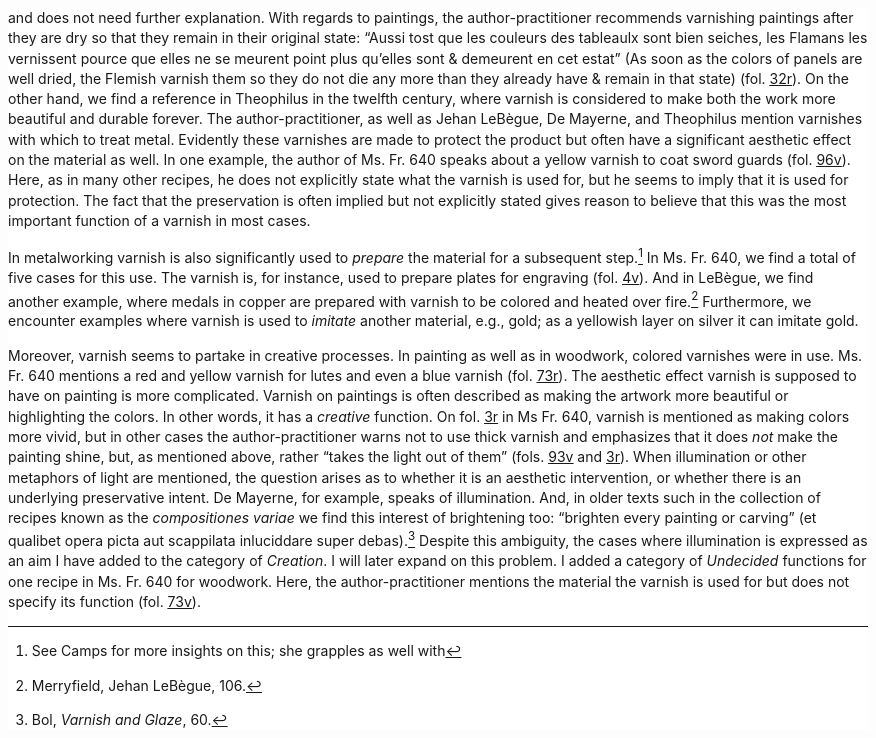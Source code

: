 and does not need further explanation. With regards to paintings, the
author-practitioner recommends varnishing paintings after they are dry
so that they remain in their original state: “Aussi tost que les
couleurs des tableaulx sont bien seiches, les Flamans les vernissent
pource que elles ne se meurent point plus qu’elles sont & demeurent en
cet estat” (As soon as the colors of panels are well dried, the Flemish
varnish them so they do not die any more than they already have & remain
in that state) (fol.
[<u>32r</u>](https://edition640.makingandknowing.org/#/folios/32r/f/32r/tl)).
On the other hand, we find a reference in Theophilus in the twelfth
century, where varnish is considered to make both the work more
beautiful and durable forever. The author-practitioner, as well as Jehan
LeBègue, De Mayerne, and Theophilus mention varnishes with which to
treat metal. Evidently these varnishes are made to protect the product
but often have a significant aesthetic effect on the material as well.
In one example, the author of Ms. Fr. 640 speaks about a yellow varnish
to coat sword guards (fol.
[<u>96v</u>](https://edition640.makingandknowing.org/#/folios/96v/f/96v/tl)).
Here, as in many other recipes, he does not explicitly state what the
varnish is used for, but he seems to imply that it is used for
protection. The fact that the preservation is often implied but not
explicitly stated gives reason to believe that this was the most
important function of a varnish in most cases.

In metalworking varnish is also significantly used to *prepare* the
material for a subsequent step.[^18] In Ms. Fr. 640, we find a total of
five cases for this use. The varnish is, for instance, used to prepare
plates for engraving (fol.
[<u>4v</u>](https://edition640.makingandknowing.org/#/folios/4v/f/4v/tl)).
And in LeBègue, we find another example, where medals in copper are
prepared with varnish to be colored and heated over fire.[^19]
Furthermore, we encounter examples where varnish is used to *imitate*
another material, e.g., gold; as a yellowish layer on silver it can
imitate gold.

Moreover, varnish seems to partake in creative processes. In painting as
well as in woodwork, colored varnishes were in use. Ms. Fr. 640 mentions
a red and yellow varnish for lutes and even a blue varnish (fol.
[<u>73r</u>](https://edition640.makingandknowing.org/#/folios/73r/f/73r/tl)).
The aesthetic effect varnish is supposed to have on painting is more
complicated. Varnish on paintings is often described as making the
artwork more beautiful or highlighting the colors. In other words, it
has a *creative* function. On fol.
[<u>3r</u>](https://edition640.makingandknowing.org/#/folios/3r/f/3r/tl)
in Ms Fr. 640, varnish is mentioned as making colors more vivid, but in
other cases the author-practitioner warns not to use thick varnish and
emphasizes that it does *not* make the painting shine, but, as mentioned
above, rather “takes the light out of them” (fols.
[<u>93v</u>](https://edition640.makingandknowing.org/#/folios/93v/f/93v/tl)
and
[<u>3r</u>](https://edition640.makingandknowing.org/#/folios/3r/f/3r/tl)).
When illumination or other metaphors of light are mentioned, the
question arises as to whether it is an aesthetic intervention, or
whether there is an underlying preservative intent. De Mayerne, for
example, speaks of illumination. And, in older texts such in the
collection of recipes known as the *compositiones variae* we find this
interest of brightening too: “brighten every painting or carving” (et
qualibet opera picta aut scappilata inluciddare super debas).[^20]
Despite this ambiguity, the cases where illumination is expressed as an
aim I have added to the category of *Creation*. I will later expand on
this problem. I added a category of *Undecided* functions for one recipe
in Ms. Fr. 640 for woodwork. Here, the author-practitioner mentions the
material the varnish is used for but does not specify its function (fol.
[<u>73v</u>](https://edition640.makingandknowing.org/#/folios/73v/f/73v/tl)).

[^1]: Making and Knowing Project, Pamela H. Smith, Naomi Rosenkranz, Tianna Helena Uchacz, Tillmann Taape, Clément Godbarge, Sophie     Pitman, Jenny Boulboullé, Joel Klein, Donna Bilak, Marc Smith, and Terry Catapano, eds., *Secrets of Craft and Nature in Renaissance France. A Digital Critical Edition and English Translation of BnF Ms. Fr. 640* (New York: Making and Knowing Project, 2020), [<u>https://edition640.makingandknowing.org/#/folios/66r/f/66r/tc</u>](https://edition640.makingandknowing.org/#/folios/66r/f/66r/tc).
[^2]: See also Michael Price, “Two Author-Practitioners in Dialogue across Time.” In *Secrets of Craft and Nature in Renaissance France. A Digital Critical Edition and English Translation of BnF Ms. Fr. 640*, edited by Making and Knowing Project, Pamela H. Smith, Naomi Rosenkranz, Tianna Helena Uchacz, Tillmann Taape, Clément Godbarge, Sophie Pitman, Jenny Boulboullé, Joel Klein, Donna Bilak, Marc Smith, and Terry Catapano (New York: Making and Knowing Project, 2020), [<u>https://edition640.makingandknowing.org/#/essays/ann_514_ad_20</u>](https://edition640.makingandknowing.org/#/essays/ann_514_ad_20).
[^3]: My investigation will thus focus less on the actual material properties and differences of various varnishes than on their description within the sources under study. As a matter of fact, this study lacks an accurate analysis of nuances in the meaning of “varnish” for each individual manuscript. Instead, this study rather tries to grasp the gathered nuances by following what language does, that is, gathering the broad extension under one word and trying to understand its intention.
[^4]: Celine Camps, “Black Varnish for Armor.” In *Secrets of Craft and Nature in Renaissance France. A Digital Critical Edition and English Translation of BnF Ms. Fr. 640*, edited by Making and Knowing Project, Pamela H. Smith, Naomi Rosenkranz, Tianna Helena Uchacz, Tillmann Taape, Clément Godbarge, Sophie Pitman, Jenny Boulboullé, Joel Klein, Donna Bilak, Marc Smith, and Terry Catapano (New York: Making and Knowing Project, 2020). [<u>https://edition640.makingandknowing.org/#/essays/ann_071_fa_18</u>](https://edition640.makingandknowing.org/#/essays/ann_071_fa_18). DOI: [<u>https://www.doi.org/10.7916/5qhq-ky36</u>](https://www.doi.org/10.7916/5qhq-ky36).
[^5]: Teresa Soley, “Imitation Marble.” In *Secrets of Craft and Nature in Renaissance France. A Digital Critical Edition and English Translation of BnF Ms. Fr. 640*, edited by Making and Knowing Project, Pamela H. Smith, Naomi Rosenkranz, Tianna Helena Uchacz, Tillmann Taape, Clément Godbarge, Sophie Pitman, Jenny Boulboullé, Joel Klein, Donna Bilak, Marc Smith, and Terry Catapano (New York: Making and Knowing Project, 2020). [<u>https://edition640.makingandknowing.org/#/essays/ann_040_sp_16</u>](https://edition640.makingandknowing.org/#/essays/ann_040_sp_16).DOI: [<u>https://www.doi.org/10.7916/tpgj-d438</u>](https://www.doi.org/10.7916/tpgj-d438).
[^6]: Caroline Marris and Stephanie Pope, “Varnish for Lutes.” In *Secrets of Craft and Nature in Renaissance France. A Digital
[^7]: See Noemie Etienne, *The Restoration of Paintings in Paris, 1750-1815* (Los Angeles: Getty Publications, 2017).
[^8]: See other contributions in the same edition: Ernst H. Gmombrich, “Dark Varnishes. Veriations on a Theme from Pliny.” In *The Burlington Magazine*, 1962, Vol. 104, Nr. 707, 51-55. see also Thomas Brachert, *Patina. Vom Nutzen und Nachteil der Restaurierung* (Munich: Callwey, 1985). Or: Rudolph Starn, “Three Ages of ‚Patina’ in Painting,” *Representations* 78, no. 1, (2002): 86-115.
[^9]: De Mayerne in *Quellen fuer Maltechnik während der Renaissance und deren Folgezeit (XVI.-XVIII. Jahrhundert) in Italien, Spanien, den Niederlanden, Deutschland, Frankreich und England nebst dem De Mayerne Manuskript*, ed. Ernst Berger (Munich: Callwey, 1901), 184.
[^10]: Marjolin Bol, *The Varnish and The Glaze: Painting Splendor with Oil, 1100-1500* (Chicago: University of Chicago Press, 2023), 53. 
[^11]: See an extensive analysis of this topic in Emilie Foyer, “Color of Gold without Gold on Silver.” In *Secrets of Craft and Nature in Renaissance France. A Digital Critical Edition and English Translation of BnF Ms. Fr. 640*, edited by Making and Knowing Project, Pamela H. Smith, Naomi Rosenkranz, Tianna Helena Uchacz, Tillmann Taape, Clément Godbarge, Sophie Pitman, Jenny Boulboullé, Joel Klein, Donna Bilak, Marc Smith, and Terry Catapano (New York: Making and Knowing Project, 2020), [<u>https://edition640.makingandknowing.org/#/essays/ann_032_fa_15</u>](https://edition640.makingandknowing.org/#/essays/ann_032_fa_15). DOI: [<u>https://www.doi.org/10.7916/jz70-zv73</u>](https://www.doi.org/10.7916/jz70-zv73);
[^12]: Bol, *Varnish and Glaze*, 58-59: She references e.g., Pliny; see as well Jean Liebaut, *Trois livres de l’embellisement et ornement du corps humain* (Paris: Jacques du Puys, 1582), 35.
[^13]: Bol, *Varnish and Glaze*, 104: she writes, for example, “The recipes contained in the Strasbourg family of manuscripts are the earliest indication that the medieval practice of varnishing with dark and viscous substances might be slowly changing.”
[^14]: For example, Michael Baxandall, in his 1972 study *Painting and Experience in fifteenth-century Italy*, showed that for the application of specific materials like gold or lapis higher prices are paid.
[^15]: Jehan DeBègue in *Original Treatises dating from the XIIth to XVIIIth Centuries on the Arts of Painting*, 2 vols, Mary
[^16]: Pamela H. Smith, “An Introduction to Ms. Fr. 640 and its Author-Practitioner,” in *Secrets of Craft and Nature in Renaissance France. A Digital Critical Edition and English Translation of BnF Ms. Fr. 640*, edited by Making and Knowing Project, Pamela H. Smith,
[^17]: Vasari, *Vasari on Technique*, ed. Baldwin Brown (London: Dent &
[^18]: See Camps for more insights on this; she grapples as well with
[^19]: Merryfield, Jehan LeBègue, 106.
[^20]: Bol, *Varnish and Glaze*, 60.
[^21]: Berger, *De Mayerne*, 179, 183, and 189.
[^22]: Berger, *De Mayerne*, 187.
[^23]: Berger, *De Mayerne*, 363.
[^24]: *Nouveau dictionnaire francois-italien (italiano-francese),
[^25]: *Nouveau dictionaire francois-italien et italien-francois. Suivi
[^26]: Hans Sachs, *Eygentliche Beschreibung Aller Stände auff Erden
[^27]: Sachs, *Eygentliche Beschreibung*, following the translation of
[^28]: Albrecht Dürer, *Schriftlicher Nachlass*, 3 vols., ed. Hans
[^29]: *Lexique de l’ancien francaise*, vol. 8, ed. Frédéric Godefroy
[^30]: Soley, “Imitation Marble,” who references fols.
[^31]: *Lexique de l’ancien francaise*, vol. 8, 199.
[^32]: Shakespeare, Othello Act 1, scene 3, 89–94.
[^33]: Bol, *Varnish and Glaze*, 86.
[^34]: Bol, *Varnish and Glaze*, 86.
[^35]: Godefroy, *Lexique*, 199.
[^36]: Berger, *De Mayerne*, e.g. 331.
[^37]: In fact, the modeling of light by varnishes has been the main
[^38]: Quoted after Bol, *Varnish and Glaze*, 95; *The Strasbourg
[^39]: *Dictionarium Teutsch-Frantzösisch-Italiänisch-Lateinisch:
[^40]: Bol, *Varnish and Glaze*, 60.
[^41]: Otto Kurz, “Varnishes, Tinted Varnishes, and Patina,” in: *The
[^42]: Ibid.; Kurz quotes Charles Johnson, *The language of painting*
[^43]: The structure of supplement has been developed in depth by
[^44]: Berger, *De Mayerne*, 335.
[^45]: I am referencing here Barbara Herrnstein Smith, *Poetic Closure.
[^46]: Renewals of the varnish were often done, with which a following
[^47]: Albrecht Dürer, *Schriftlicher Nachlass*, 3 vols, ed. Hans
[^48]: Cennino Cennini, *Il Libro dell’Arte*, Lara Broecke ed. (London:
[^49]: Berger, *De Mayerne*, 201.
[^50]: Albrecht Dürer, *Schriftlicher Nachlass*, 1:72-73 (no. 19).